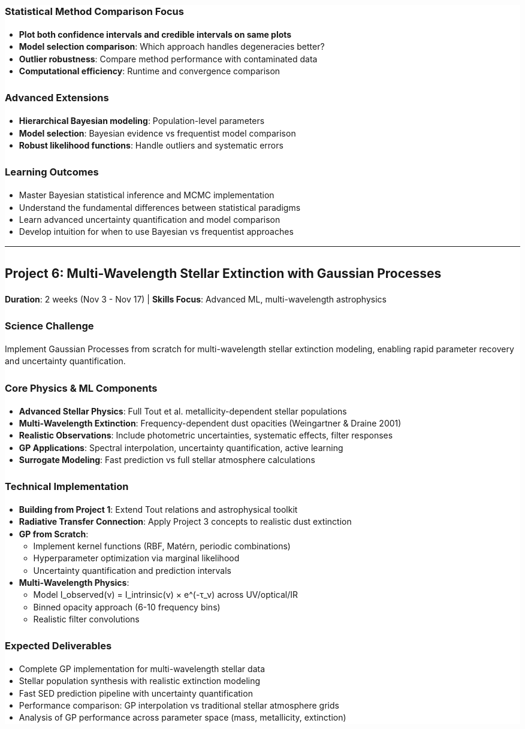 ### Statistical Method Comparison Focus
- **Plot both confidence intervals and credible intervals on same plots**
- **Model selection comparison**: Which approach handles degeneracies better?
- **Outlier robustness**: Compare method performance with contaminated data
- **Computational efficiency**: Runtime and convergence comparison

### Advanced Extensions
- **Hierarchical Bayesian modeling**: Population-level parameters
- **Model selection**: Bayesian evidence vs frequentist model comparison
- **Robust likelihood functions**: Handle outliers and systematic errors

### Learning Outcomes
- Master Bayesian statistical inference and MCMC implementation
- Understand the fundamental differences between statistical paradigms
- Learn advanced uncertainty quantification and model comparison
- Develop intuition for when to use Bayesian vs frequentist approaches

---

## Project 6: Multi-Wavelength Stellar Extinction with Gaussian Processes
**Duration**: 2 weeks (Nov 3 - Nov 17) | **Skills Focus**: Advanced ML, multi-wavelength astrophysics

### Science Challenge
Implement Gaussian Processes from scratch for multi-wavelength stellar extinction modeling, enabling rapid parameter recovery and uncertainty quantification.

### Core Physics & ML Components
- **Advanced Stellar Physics**: Full Tout et al. metallicity-dependent stellar populations
- **Multi-Wavelength Extinction**: Frequency-dependent dust opacities (Weingartner & Draine 2001)
- **Realistic Observations**: Include photometric uncertainties, systematic effects, filter responses
- **GP Applications**: Spectral interpolation, uncertainty quantification, active learning
- **Surrogate Modeling**: Fast prediction vs full stellar atmosphere calculations

### Technical Implementation
- **Building from Project 1**: Extend Tout relations and astrophysical toolkit
- **Radiative Transfer Connection**: Apply Project 3 concepts to realistic dust extinction
- **GP from Scratch**: 
  - Implement kernel functions (RBF, Matérn, periodic combinations)
  - Hyperparameter optimization via marginal likelihood
  - Uncertainty quantification and prediction intervals
- **Multi-Wavelength Physics**: 
  - Model I_observed(ν) = I_intrinsic(ν) × e^(-τ_ν) across UV/optical/IR
  - Binned opacity approach (6-10 frequency bins)
  - Realistic filter convolutions

### Expected Deliverables
- Complete GP implementation for multi-wavelength stellar data
- Stellar population synthesis with realistic extinction modeling
- Fast SED prediction pipeline with uncertainty quantification
- Performance comparison: GP interpolation vs traditional stellar atmosphere grids
- Analysis of GP performance across parameter space (mass, metallicity, extinction)
